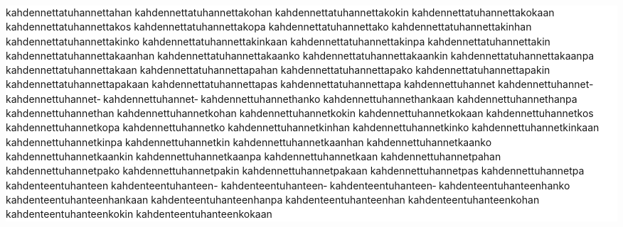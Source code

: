 kahdennettatuhannettahan
kahdennettatuhannettakohan
kahdennettatuhannettakokin
kahdennettatuhannettakokaan
kahdennettatuhannettakos
kahdennettatuhannettakopa
kahdennettatuhannettako
kahdennettatuhannettakinhan
kahdennettatuhannettakinko
kahdennettatuhannettakinkaan
kahdennettatuhannettakinpa
kahdennettatuhannettakin
kahdennettatuhannettakaanhan
kahdennettatuhannettakaanko
kahdennettatuhannettakaankin
kahdennettatuhannettakaanpa
kahdennettatuhannettakaan
kahdennettatuhannettapahan
kahdennettatuhannettapako
kahdennettatuhannettapakin
kahdennettatuhannettapakaan
kahdennettatuhannettapas
kahdennettatuhannettapa
kahdennettuhannet
kahdennettuhannet-
kahdennettuhannet‐
kahdennettuhannet‑
kahdennettuhannethanko
kahdennettuhannethankaan
kahdennettuhannethanpa
kahdennettuhannethan
kahdennettuhannetkohan
kahdennettuhannetkokin
kahdennettuhannetkokaan
kahdennettuhannetkos
kahdennettuhannetkopa
kahdennettuhannetko
kahdennettuhannetkinhan
kahdennettuhannetkinko
kahdennettuhannetkinkaan
kahdennettuhannetkinpa
kahdennettuhannetkin
kahdennettuhannetkaanhan
kahdennettuhannetkaanko
kahdennettuhannetkaankin
kahdennettuhannetkaanpa
kahdennettuhannetkaan
kahdennettuhannetpahan
kahdennettuhannetpako
kahdennettuhannetpakin
kahdennettuhannetpakaan
kahdennettuhannetpas
kahdennettuhannetpa
kahdenteentuhanteen
kahdenteentuhanteen-
kahdenteentuhanteen‐
kahdenteentuhanteen‑
kahdenteentuhanteenhanko
kahdenteentuhanteenhankaan
kahdenteentuhanteenhanpa
kahdenteentuhanteenhan
kahdenteentuhanteenkohan
kahdenteentuhanteenkokin
kahdenteentuhanteenkokaan